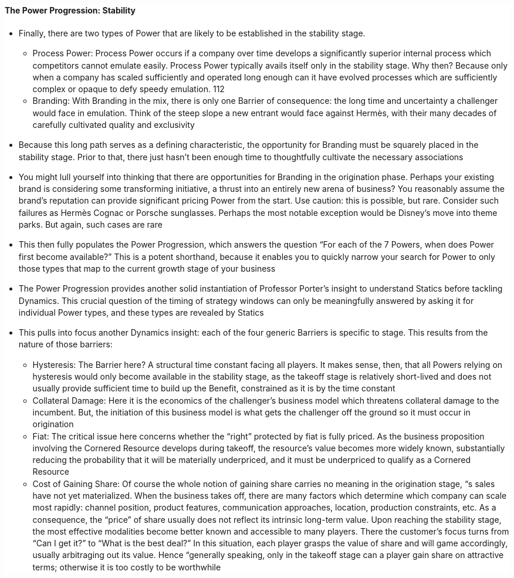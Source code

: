 #### The Power Progression: Stability

+ Finally, there are two types of Power that are likely to be established in the stability stage.
  + Process Power: Process Power occurs if a company over time develops a significantly superior internal process which competitors cannot emulate easily. Process Power typically avails itself only in the stability stage. Why then? Because only when a company has scaled sufficiently and operated long enough can it have evolved processes which are sufficiently complex or opaque to defy speedy emulation. 112
  + Branding: With Branding in the mix, there is only one Barrier of consequence: the long time and uncertainty a challenger would face in emulation. Think of the steep slope a new entrant would face against Hermès, with their many decades of carefully cultivated quality and exclusivity

+ Because this long path serves as a defining characteristic, the opportunity for Branding must be squarely placed in the stability stage. Prior to that, there just hasn’t been enough time to thoughtfully cultivate the necessary associations

+ You might lull yourself into thinking that there are opportunities for Branding in the origination phase. Perhaps your existing brand is considering some transforming initiative, a thrust into an entirely new arena of business? You reasonably assume the brand’s reputation can provide significant pricing Power from the start. Use caution: this is possible, but rare. Consider such failures as Hermès Cognac or Porsche sunglasses. Perhaps the most notable exception would be Disney’s move into theme parks. But again, such cases are rare

+ This then fully populates the Power Progression, which answers the question “For each of the 7 Powers, when does Power first become available?” This is a potent shorthand, because it enables you to quickly narrow your search for Power to only those types that map to the current growth stage of your business

+ The Power Progression provides another solid instantiation of Professor Porter’s insight to understand Statics before tackling Dynamics. This crucial question of the timing of strategy windows can only be meaningfully answered by asking it for individual Power types, and these types are revealed by Statics

+ This pulls into focus another Dynamics insight: each of the four generic Barriers is specific to stage. This results from the nature of those barriers:
  + Hysteresis: The Barrier here? A structural time constant facing all players. It makes sense, then, that all Powers relying on hysteresis would only become available in the stability stage, as the takeoff stage is relatively short-lived and does not usually provide sufficient time to build up the Benefit, constrained as it is by the time constant
  + Collateral Damage: Here it is the economics of the challenger’s business model which threatens collateral damage to the incumbent. But, the initiation of this business model is what gets the challenger off the ground so it must occur in origination
  + Fiat: The critical issue here concerns whether the “right” protected by fiat is fully priced. As the business proposition involving the Cornered Resource develops during takeoff, the resource’s value becomes more widely known, substantially reducing the probability that it will be materially underpriced, and it must be underpriced to qualify as a Cornered Resource
  + Cost of Gaining Share: Of course the whole notion of gaining share carries no meaning in the origination stage, “s sales have not yet materialized. When the business takes off, there are many factors which determine which company can scale most rapidly: channel position, product features, communication approaches, location, production constraints, etc. As a consequence, the “price” of share usually does not reflect its intrinsic long-term value. Upon reaching the stability stage, the most effective modalities become better known and accessible to many players. There the customer’s focus turns from “Can I get it?” to “What is the best deal?” In this situation, each player grasps the value of share and will game accordingly, usually arbitraging out its value. Hence “generally speaking, only in the takeoff stage can a player gain share on attractive terms; otherwise it is too costly to be worthwhile

